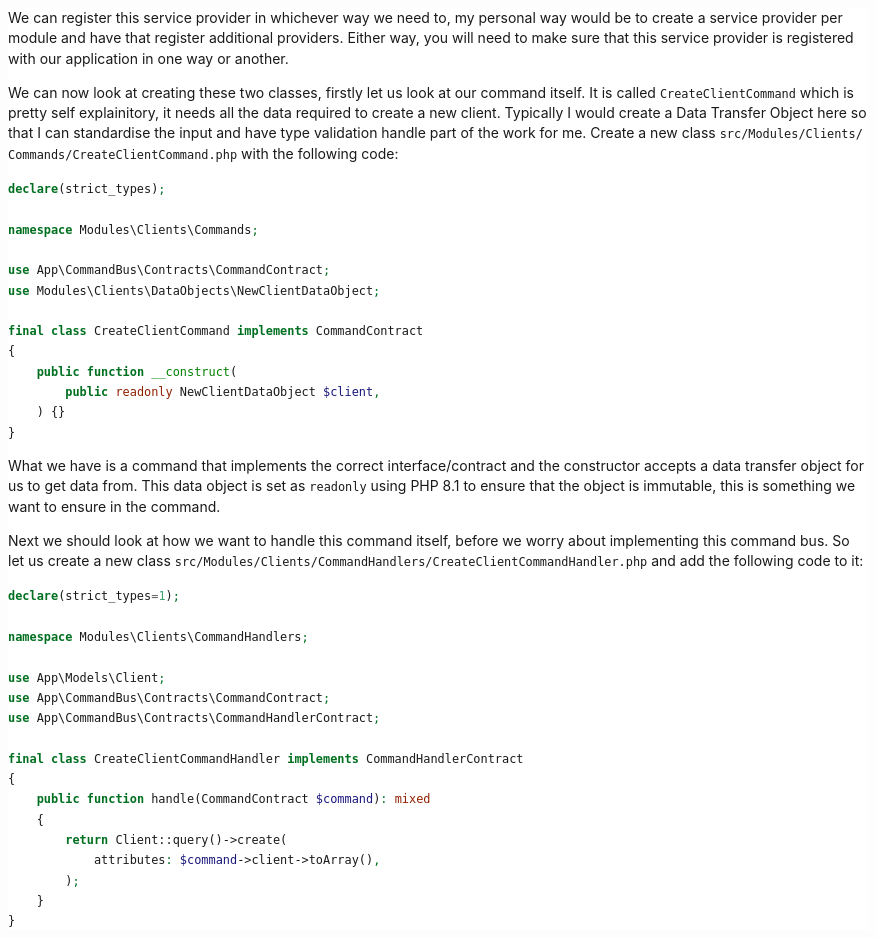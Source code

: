 We can register this service provider in whichever way we need to, my personal way would be to create a service provider per module and have that register additional providers. Either way, you will need to make sure that this service provider is registered with our application in one way or another.

We can now look at creating these two classes, firstly let us look at our command itself. It is called `CreateClientCommand` which is pretty self explainitory, it needs all the data required to create a new client. Typically I would create a Data Transfer Object here so that I can standardise the input and have type validation handle part of the work for me. Create a new class `src/Modules/Clients/Commands/CreateClientCommand.php` with the following code:

```php
declare(strict_types);

namespace Modules\Clients\Commands;

use App\CommandBus\Contracts\CommandContract;
use Modules\Clients\DataObjects\NewClientDataObject;

final class CreateClientCommand implements CommandContract
{
    public function __construct(
        public readonly NewClientDataObject $client,
    ) {}
}
```

What we have is a command that implements the correct interface/contract and the constructor accepts a data transfer object for us to get data from. This data object is set as `readonly` using PHP 8.1 to ensure that the object is immutable, this is something we want to ensure in the command.

Next we should look at how we want to handle this command itself, before we worry about implementing this command bus. So let us create a new class `src/Modules/Clients/CommandHandlers/CreateClientCommandHandler.php` and add the following code to it:

```php
declare(strict_types=1);

namespace Modules\Clients\CommandHandlers;

use App\Models\Client;
use App\CommandBus\Contracts\CommandContract;
use App\CommandBus\Contracts\CommandHandlerContract;

final class CreateClientCommandHandler implements CommandHandlerContract
{
    public function handle(CommandContract $command): mixed
    {
        return Client::query()->create(
            attributes: $command->client->toArray(),
        );
    }
}
```
